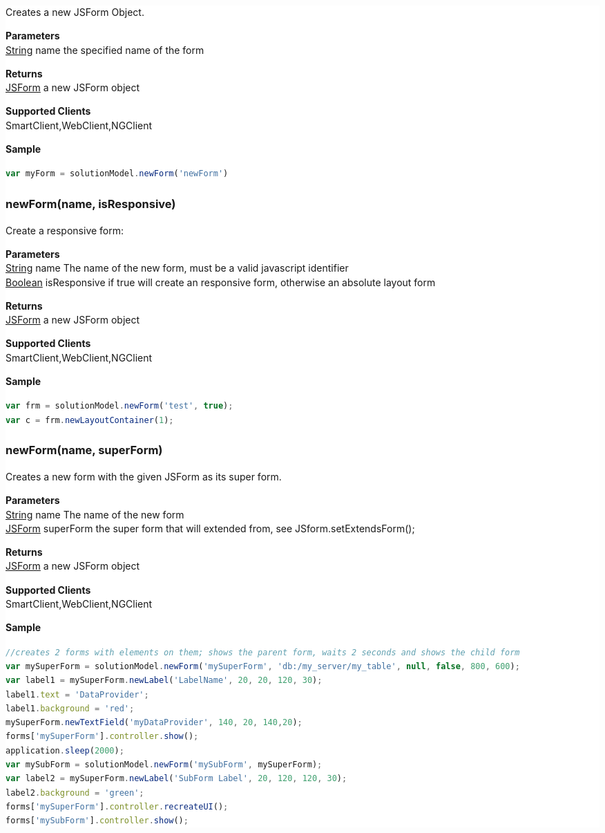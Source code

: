 Creates a new JSForm Object.

**Parameters**\
[String](JSLib/String.md) name the specified name of the form

**Returns**\
[JSForm](SolutionModel/JSForm.md) a new JSForm object

**Supported Clients**\
SmartClient,WebClient,NGClient

**Sample**

```javascript
var myForm = solutionModel.newForm('newForm')
```
### newForm(name, isResponsive)

Create a responsive form:

**Parameters**\
[String](JSLib/String.md) name The name of the new form, must be a valid javascript identifier\
[Boolean](JSLib/Boolean.md) isResponsive if true will create an responsive form, otherwise an absolute layout form

**Returns**\
[JSForm](SolutionModel/JSForm.md) a new JSForm object

**Supported Clients**\
SmartClient,WebClient,NGClient

**Sample**

```javascript
var frm = solutionModel.newForm('test', true);
var c = frm.newLayoutContainer(1);
```
### newForm(name, superForm)

Creates a new form with the given JSForm as its super form.

**Parameters**\
[String](JSLib/String.md) name The name of the new form\
[JSForm](SolutionModel/JSForm.md) superForm the super form that will extended from, see JSform.setExtendsForm();

**Returns**\
[JSForm](SolutionModel/JSForm.md) a new JSForm object

**Supported Clients**\
SmartClient,WebClient,NGClient

**Sample**

```javascript
//creates 2 forms with elements on them; shows the parent form, waits 2 seconds and shows the child form
var mySuperForm = solutionModel.newForm('mySuperForm', 'db:/my_server/my_table', null, false, 800, 600);
var label1 = mySuperForm.newLabel('LabelName', 20, 20, 120, 30);
label1.text = 'DataProvider';
label1.background = 'red';
mySuperForm.newTextField('myDataProvider', 140, 20, 140,20);
forms['mySuperForm'].controller.show();
application.sleep(2000);
var mySubForm = solutionModel.newForm('mySubForm', mySuperForm);
var label2 = mySuperForm.newLabel('SubForm Label', 20, 120, 120, 30);
label2.background = 'green';
forms['mySuperForm'].controller.recreateUI();
forms['mySubForm'].controller.show();
```
